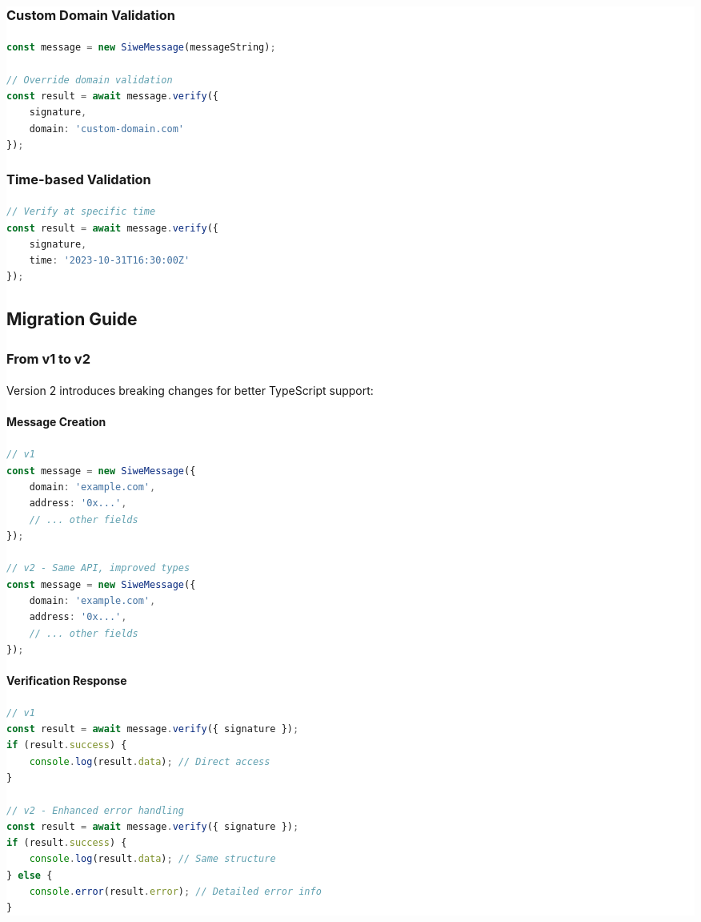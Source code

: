### Custom Domain Validation

```typescript
const message = new SiweMessage(messageString);

// Override domain validation
const result = await message.verify({ 
    signature,
    domain: 'custom-domain.com'
});
```

### Time-based Validation

```typescript
// Verify at specific time
const result = await message.verify({ 
    signature,
    time: '2023-10-31T16:30:00Z'
});
```

## Migration Guide

### From v1 to v2

Version 2 introduces breaking changes for better TypeScript support:

#### Message Creation
```typescript
// v1
const message = new SiweMessage({
    domain: 'example.com',
    address: '0x...',
    // ... other fields
});

// v2 - Same API, improved types
const message = new SiweMessage({
    domain: 'example.com',
    address: '0x...',
    // ... other fields  
});
```

#### Verification Response
```typescript
// v1
const result = await message.verify({ signature });
if (result.success) {
    console.log(result.data); // Direct access
}

// v2 - Enhanced error handling
const result = await message.verify({ signature });
if (result.success) {
    console.log(result.data); // Same structure
} else {
    console.error(result.error); // Detailed error info
}
```
